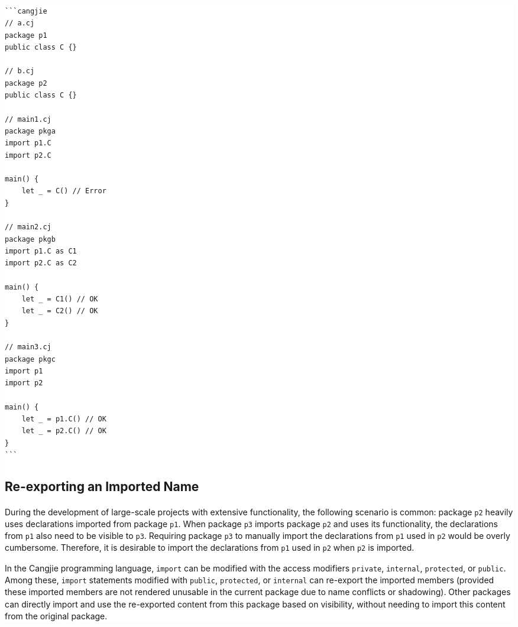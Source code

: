     ```cangjie
    // a.cj
    package p1
    public class C {}

    // b.cj
    package p2
    public class C {}

    // main1.cj
    package pkga
    import p1.C
    import p2.C

    main() {
        let _ = C() // Error
    }

    // main2.cj
    package pkgb
    import p1.C as C1
    import p2.C as C2

    main() {
        let _ = C1() // OK
        let _ = C2() // OK
    }

    // main3.cj
    package pkgc
    import p1
    import p2

    main() {
        let _ = p1.C() // OK
        let _ = p2.C() // OK
    }
    ```

## Re-exporting an Imported Name

During the development of large-scale projects with extensive functionality, the following scenario is common: package `p2` heavily uses declarations imported from package `p1`. When package `p3` imports package `p2` and uses its functionality, the declarations from `p1` also need to be visible to `p3`. Requiring package `p3` to manually import the declarations from `p1` used in `p2` would be overly cumbersome. Therefore, it is desirable to import the declarations from `p1` used in `p2` when `p2` is imported.

In the Cangjie programming language, `import` can be modified with the access modifiers `private`, `internal`, `protected`, or `public`. Among these, `import` statements modified with `public`, `protected`, or `internal` can re-export the imported members (provided these imported members are not rendered unusable in the current package due to name conflicts or shadowing). Other packages can directly import and use the re-exported content from this package based on visibility, without needing to import this content from the original package.
